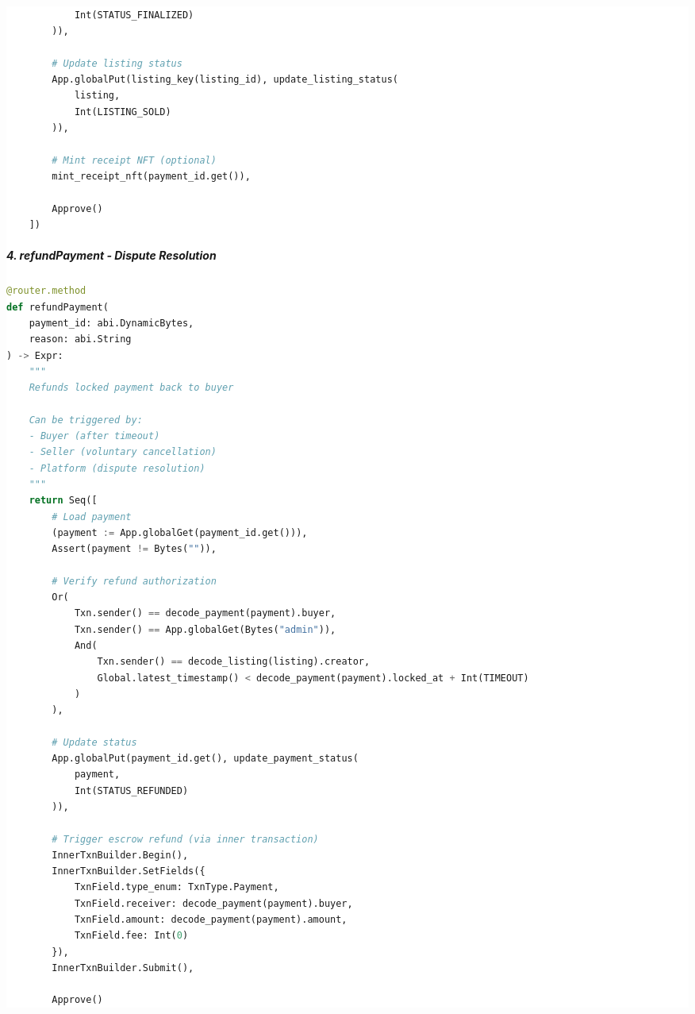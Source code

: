 ```python
            Int(STATUS_FINALIZED)
        )),
        
        # Update listing status
        App.globalPut(listing_key(listing_id), update_listing_status(
            listing,
            Int(LISTING_SOLD)
        )),
        
        # Mint receipt NFT (optional)
        mint_receipt_nft(payment_id.get()),
        
        Approve()
    ])
```

##### 4. **refundPayment** - Dispute Resolution

```python
@router.method
def refundPayment(
    payment_id: abi.DynamicBytes,
    reason: abi.String
) -> Expr:
    """
    Refunds locked payment back to buyer
    
    Can be triggered by:
    - Buyer (after timeout)
    - Seller (voluntary cancellation)
    - Platform (dispute resolution)
    """
    return Seq([
        # Load payment
        (payment := App.globalGet(payment_id.get())),
        Assert(payment != Bytes("")),
        
        # Verify refund authorization
        Or(
            Txn.sender() == decode_payment(payment).buyer,
            Txn.sender() == App.globalGet(Bytes("admin")),
            And(
                Txn.sender() == decode_listing(listing).creator,
                Global.latest_timestamp() < decode_payment(payment).locked_at + Int(TIMEOUT)
            )
        ),
        
        # Update status
        App.globalPut(payment_id.get(), update_payment_status(
            payment,
            Int(STATUS_REFUNDED)
        )),
        
        # Trigger escrow refund (via inner transaction)
        InnerTxnBuilder.Begin(),
        InnerTxnBuilder.SetFields({
            TxnField.type_enum: TxnType.Payment,
            TxnField.receiver: decode_payment(payment).buyer,
            TxnField.amount: decode_payment(payment).amount,
            TxnField.fee: Int(0)
        }),
        InnerTxnBuilder.Submit(),
        
        Approve()
```
